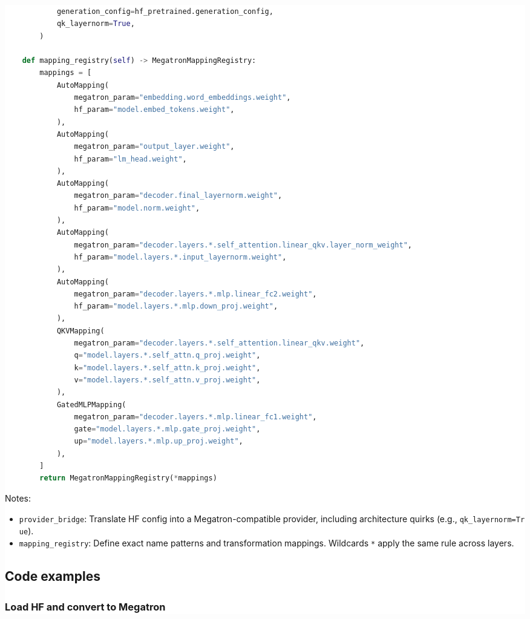 ```python
            generation_config=hf_pretrained.generation_config,
            qk_layernorm=True,
        )

    def mapping_registry(self) -> MegatronMappingRegistry:
        mappings = [
            AutoMapping(
                megatron_param="embedding.word_embeddings.weight",
                hf_param="model.embed_tokens.weight",
            ),
            AutoMapping(
                megatron_param="output_layer.weight",
                hf_param="lm_head.weight",
            ),
            AutoMapping(
                megatron_param="decoder.final_layernorm.weight",
                hf_param="model.norm.weight",
            ),
            AutoMapping(
                megatron_param="decoder.layers.*.self_attention.linear_qkv.layer_norm_weight",
                hf_param="model.layers.*.input_layernorm.weight",
            ),
            AutoMapping(
                megatron_param="decoder.layers.*.mlp.linear_fc2.weight",
                hf_param="model.layers.*.mlp.down_proj.weight",
            ),
            QKVMapping(
                megatron_param="decoder.layers.*.self_attention.linear_qkv.weight",
                q="model.layers.*.self_attn.q_proj.weight",
                k="model.layers.*.self_attn.k_proj.weight",
                v="model.layers.*.self_attn.v_proj.weight",
            ),
            GatedMLPMapping(
                megatron_param="decoder.layers.*.mlp.linear_fc1.weight",
                gate="model.layers.*.mlp.gate_proj.weight",
                up="model.layers.*.mlp.up_proj.weight",
            ),
        ]
        return MegatronMappingRegistry(*mappings)
```

Notes:

- `provider_bridge`: Translate HF config into a Megatron-compatible provider, including architecture quirks (e.g., `qk_layernorm=True`).
- `mapping_registry`: Define exact name patterns and transformation mappings. Wildcards `*` apply the same rule across layers.

## Code examples

### Load HF and convert to Megatron
